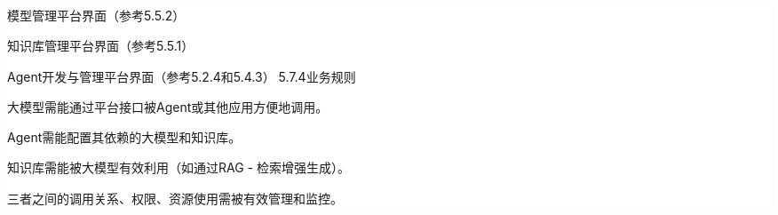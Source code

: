 模型管理平台界面（参考5.5.2）

知识库管理平台界面（参考5.5.1）

Agent开发与管理平台界面（参考5.2.4和5.4.3）
5.7.4业务规则

大模型需能通过平台接口被Agent或其他应用方便地调用。

Agent需能配置其依赖的大模型和知识库。

知识库需能被大模型有效利用（如通过RAG - 检索增强生成）。

三者之间的调用关系、权限、资源使用需被有效管理和监控。